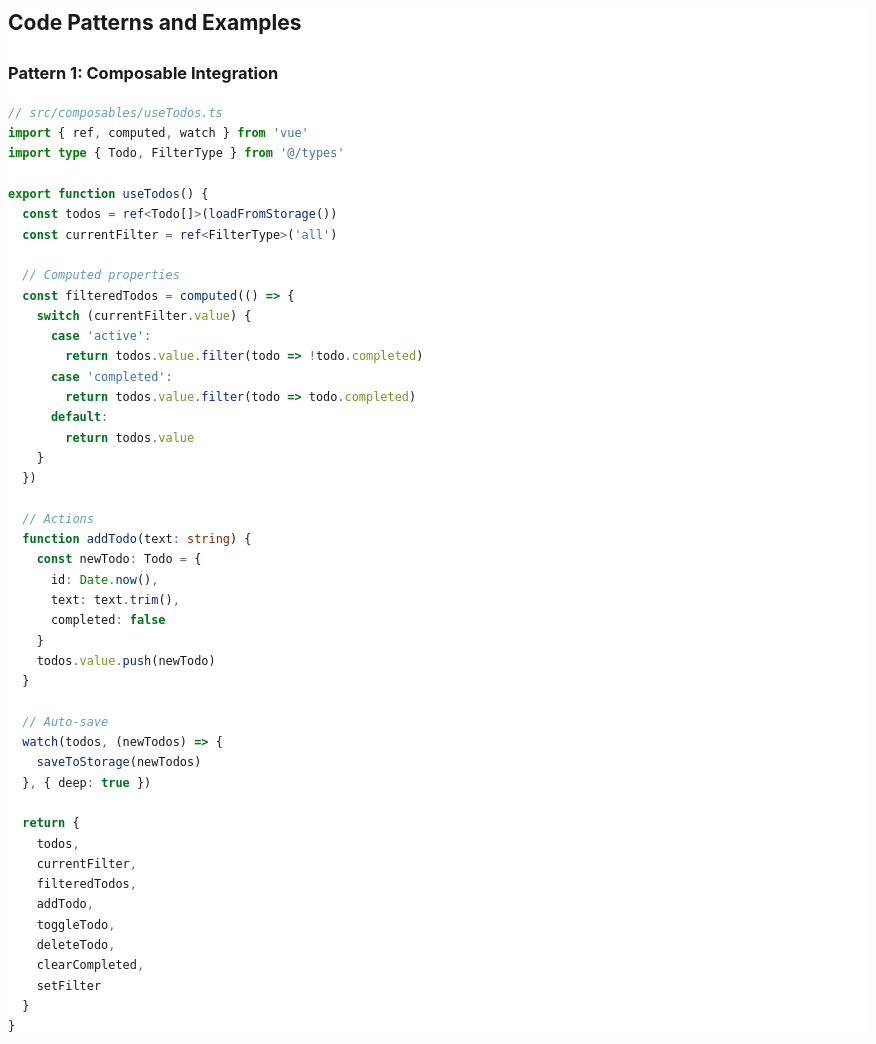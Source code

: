 ## Code Patterns and Examples

### Pattern 1: Composable Integration

```typescript
// src/composables/useTodos.ts
import { ref, computed, watch } from 'vue'
import type { Todo, FilterType } from '@/types'

export function useTodos() {
  const todos = ref<Todo[]>(loadFromStorage())
  const currentFilter = ref<FilterType>('all')
  
  // Computed properties
  const filteredTodos = computed(() => {
    switch (currentFilter.value) {
      case 'active':
        return todos.value.filter(todo => !todo.completed)
      case 'completed':
        return todos.value.filter(todo => todo.completed)
      default:
        return todos.value
    }
  })
  
  // Actions
  function addTodo(text: string) {
    const newTodo: Todo = {
      id: Date.now(),
      text: text.trim(),
      completed: false
    }
    todos.value.push(newTodo)
  }
  
  // Auto-save
  watch(todos, (newTodos) => {
    saveToStorage(newTodos)
  }, { deep: true })
  
  return {
    todos,
    currentFilter,
    filteredTodos,
    addTodo,
    toggleTodo,
    deleteTodo,
    clearCompleted,
    setFilter
  }
}
```
